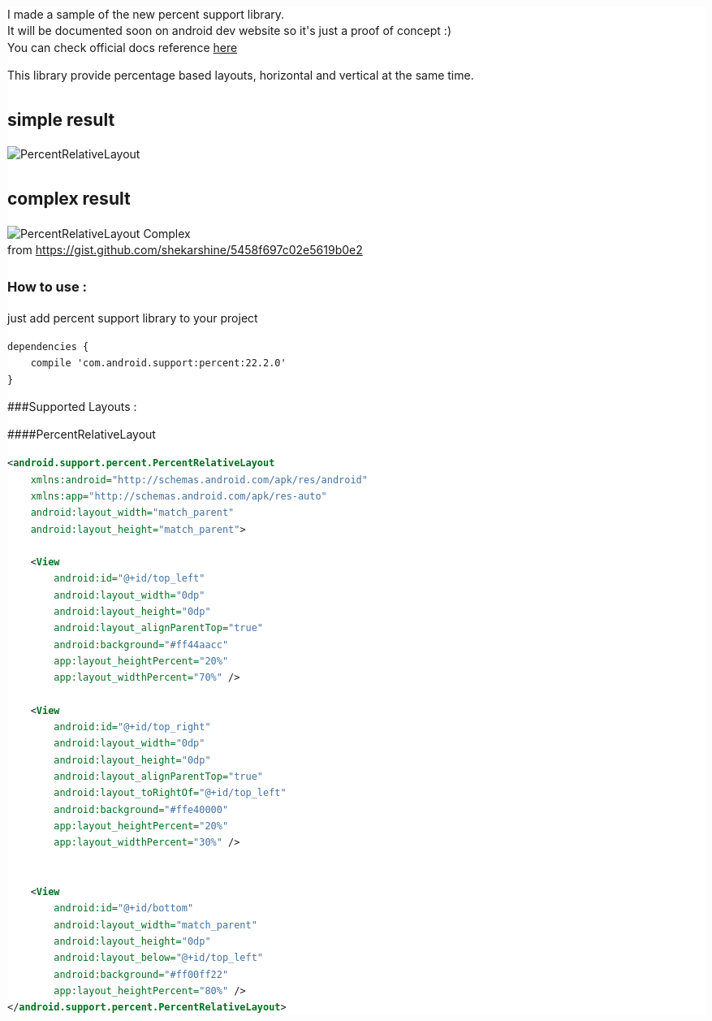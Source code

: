 I made a sample of the new percent support library.<br>
It will be documented soon on android dev website so it's just a proof of concept :)<br>
You can check official docs reference [here](https://juliengenoud.github.io/android-percent-support-lib-sample/) 

This library provide percentage based layouts,
horizontal and vertical at the same time.

## simple result
![PercentRelativeLayout](https://cloud.githubusercontent.com/assets/1808854/8392086/dd20ee1e-1cdd-11e5-852e-795a0d00cc89.png)
## complex result
![PercentRelativeLayout Complex](https://cloud.githubusercontent.com/assets/1808854/8398283/22bd374c-1de8-11e5-9e74-f19ea46b8086.png)
<br>from https://gist.github.com/shekarshine/5458f697c02e5619b0e2





### How to use :
just add percent support library to your project
```xml
dependencies {
    compile 'com.android.support:percent:22.2.0'
}
```

###Supported Layouts :

####PercentRelativeLayout
```xml
<android.support.percent.PercentRelativeLayout
    xmlns:android="http://schemas.android.com/apk/res/android"
    xmlns:app="http://schemas.android.com/apk/res-auto"
    android:layout_width="match_parent"
    android:layout_height="match_parent">
    
    <View
        android:id="@+id/top_left"
        android:layout_width="0dp"
        android:layout_height="0dp"
        android:layout_alignParentTop="true"
        android:background="#ff44aacc"
        app:layout_heightPercent="20%"
        app:layout_widthPercent="70%" />

    <View
        android:id="@+id/top_right"
        android:layout_width="0dp"
        android:layout_height="0dp"
        android:layout_alignParentTop="true"
        android:layout_toRightOf="@+id/top_left"
        android:background="#ffe40000"
        app:layout_heightPercent="20%"
        app:layout_widthPercent="30%" />


    <View
        android:id="@+id/bottom"
        android:layout_width="match_parent"
        android:layout_height="0dp"
        android:layout_below="@+id/top_left"
        android:background="#ff00ff22"
        app:layout_heightPercent="80%" />
</android.support.percent.PercentRelativeLayout>
```
